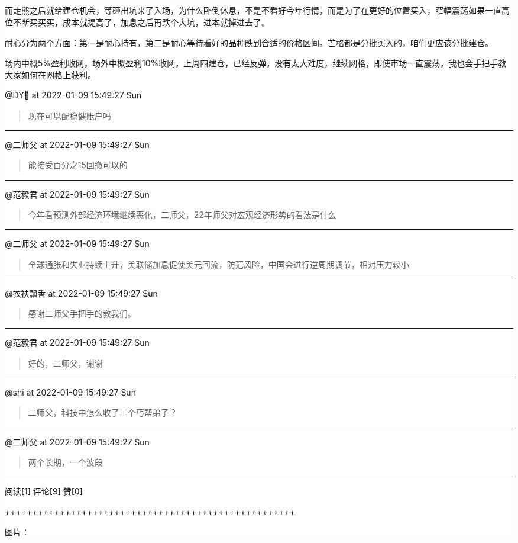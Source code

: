 而走熊之后就给建仓机会，等砸出坑来了入场，为什么卧倒休息，不是不看好今年行情，而是为了在更好的位置买入，窄幅震荡如果一直高位不断买买买，成本就提高了，加息之后再跌个大坑，进本就掉进去了。

耐心分为两个方面：第一是耐心持有，第二是耐心等待看好的品种跌到合适的价格区间。芒格都是分批买入的，咱们更应该分批建仓。

场内中概5%盈利收网，场外中概盈利10%收网，上周四建仓，已经反弹，没有太大难度，继续网格，即使市场一直震荡，我也会手把手教大家如何在网格上获利。

@DY🍉 at 2022-01-09 15:49:27 Sun

> 现在可以配稳健账户吗

----------

@二师父 at 2022-01-09 15:49:27 Sun

> 能接受百分之15回撤可以的

----------

@范毅君 at 2022-01-09 15:49:27 Sun

> 今年看预测外部经济环境继续恶化，二师父，22年师父对宏观经济形势的看法是什么

----------

@二师父 at 2022-01-09 15:49:27 Sun

> 全球通胀和失业持续上升，美联储加息促使美元回流，防范风险，中国会进行逆周期调节，相对压力较小

----------

@衣袂飘香 at 2022-01-09 15:49:27 Sun

> 感谢二师父手把手的教我们。

----------

@范毅君 at 2022-01-09 15:49:27 Sun

> 好的，二师父，谢谢

----------

@shi at 2022-01-09 15:49:27 Sun

> 二师父，科技中怎么收了三个丐帮弟子？

----------

@二师父 at 2022-01-09 15:49:27 Sun

> 两个长期，一个波段

----------



阅读[1]  评论[9]  赞[0] 

+++++++++++++++++++++++++++++++++++++++++++++++++++++

图片：